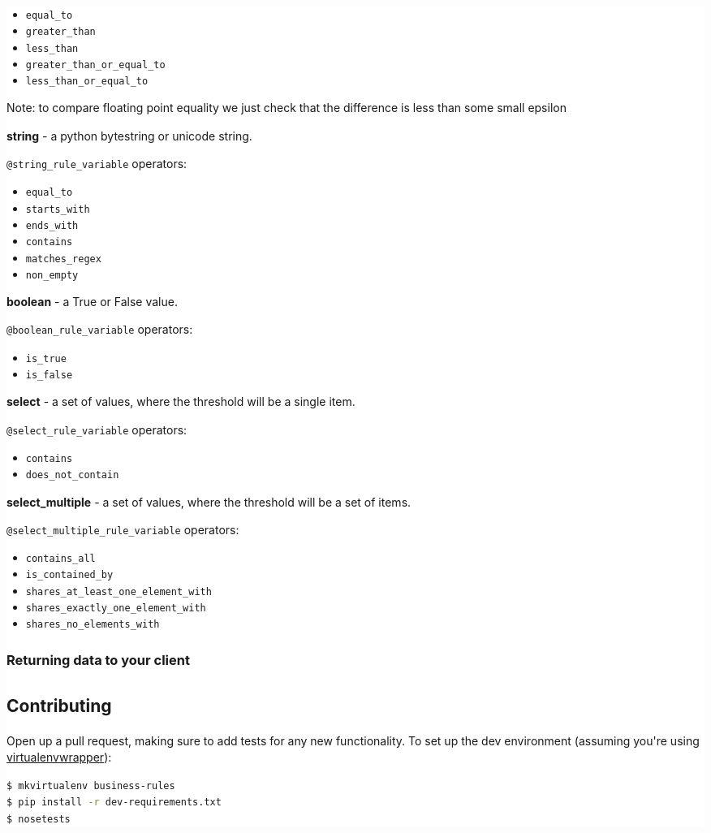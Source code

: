 * `equal_to`
* `greater_than`
* `less_than`
* `greater_than_or_equal_to`
* `less_than_or_equal_to`

Note: to compare floating point equality we just check that the difference is less than some small epsilon

**string** - a python bytestring or unicode string.

`@string_rule_variable` operators:

* `equal_to`
* `starts_with`
* `ends_with`
* `contains`
* `matches_regex`
* `non_empty`

**boolean** - a True or False value.

`@boolean_rule_variable` operators:

* `is_true`
* `is_false`

**select** - a set of values, where the threshold will be a single item.

`@select_rule_variable` operators:

* `contains`
* `does_not_contain`

**select_multiple** - a set of values, where the threshold will be a set of items.

`@select_multiple_rule_variable` operators:

* `contains_all`
* `is_contained_by`
* `shares_at_least_one_element_with`
* `shares_exactly_one_element_with`
* `shares_no_elements_with`

### Returning data to your client



## Contributing

Open up a pull request, making sure to add tests for any new functionality. To set up the dev environment (assuming you're using [virtualenvwrapper](http://docs.python-guide.org/en/latest/dev/virtualenvs/#virtualenvwrapper)):

```bash
$ mkvirtualenv business-rules
$ pip install -r dev-requirements.txt
$ nosetests
```
